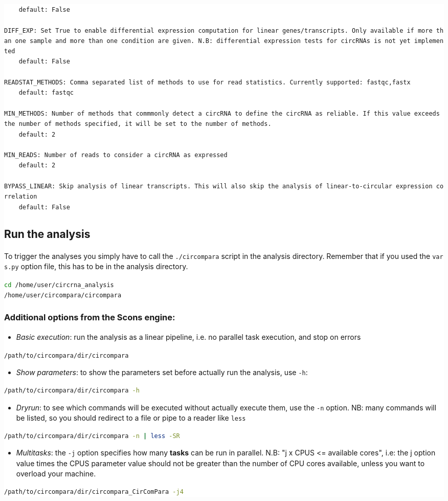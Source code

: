 ```
    default: False

DIFF_EXP: Set True to enable differential expression computation for linear genes/transcripts. Only available if more than one sample and more than one condition are given. N.B: differential expression tests for circRNAs is not yet implemented
    default: False

READSTAT_METHODS: Comma separated list of methods to use for read statistics. Currently supported: fastqc,fastx
    default: fastqc

MIN_METHODS: Number of methods that commmonly detect a circRNA to define the circRNA as reliable. If this value exceeds the number of methods specified, it will be set to the number of methods.
    default: 2

MIN_READS: Number of reads to consider a circRNA as expressed
    default: 2

BYPASS_LINEAR: Skip analysis of linear transcripts. This will also skip the analysis of linear-to-circular expression correlation
    default: False
```

## Run the analysis
To trigger the analyses you simply have to call the `./circompara` script in the analysis directory. Remember that if you used the `vars.py` option file, this has to be in the analysis directory. 

```bash
cd /home/user/circrna_analysis
/home/user/circompara/circompara
```

### Additional options from the Scons engine:

* *Basic execution*: run the analysis as a linear pipeline, i.e. no parallel task execution, and stop on errors
```bash
/path/to/circompara/dir/circompara
```

* *Show parameters*: to show the parameters set before actually run the analysis, use `-h`:
```bash
/path/to/circompara/dir/circompara -h
```

* *Dryrun*: to see which commands will be executed without actually execute them, use the `-n` option. NB: many commands will be listed, so you should redirect to a file or pipe to a reader like `less`
```bash
/path/to/circompara/dir/circompara -n | less -SR
```

* *Multitasks*: the `-j` option specifies how many **tasks** can be run in parallel. N.B: "j x CPUS <= available cores", i.e: the j option value times the CPUS parameter value should not be greater than the number of CPU cores available, unless you want to overload your machine. 
```bash
/path/to/circompara/dir/circompara_CirComPara -j4
```
